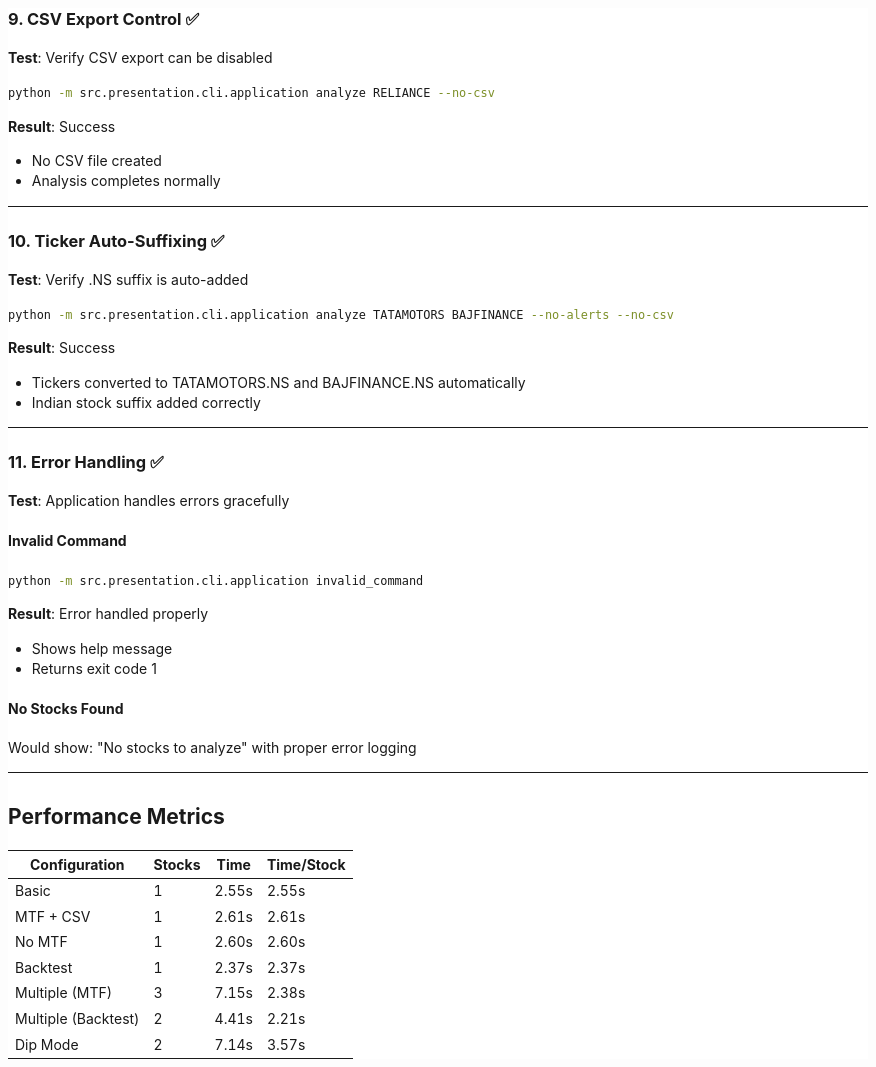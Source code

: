 
### 9. CSV Export Control ✅

**Test**: Verify CSV export can be disabled
```bash
python -m src.presentation.cli.application analyze RELIANCE --no-csv
```

**Result**: Success
- No CSV file created
- Analysis completes normally

---

### 10. Ticker Auto-Suffixing ✅

**Test**: Verify .NS suffix is auto-added
```bash
python -m src.presentation.cli.application analyze TATAMOTORS BAJFINANCE --no-alerts --no-csv
```

**Result**: Success
- Tickers converted to TATAMOTORS.NS and BAJFINANCE.NS automatically
- Indian stock suffix added correctly

---

### 11. Error Handling ✅

**Test**: Application handles errors gracefully

#### Invalid Command
```bash
python -m src.presentation.cli.application invalid_command
```
**Result**: Error handled properly
- Shows help message
- Returns exit code 1

#### No Stocks Found
Would show: "No stocks to analyze" with proper error logging

---

## Performance Metrics

| Configuration | Stocks | Time | Time/Stock |
|--------------|--------|------|------------|
| Basic | 1 | 2.55s | 2.55s |
| MTF + CSV | 1 | 2.61s | 2.61s |
| No MTF | 1 | 2.60s | 2.60s |
| Backtest | 1 | 2.37s | 2.37s |
| Multiple (MTF) | 3 | 7.15s | 2.38s |
| Multiple (Backtest) | 2 | 4.41s | 2.21s |
| Dip Mode | 2 | 7.14s | 3.57s |

